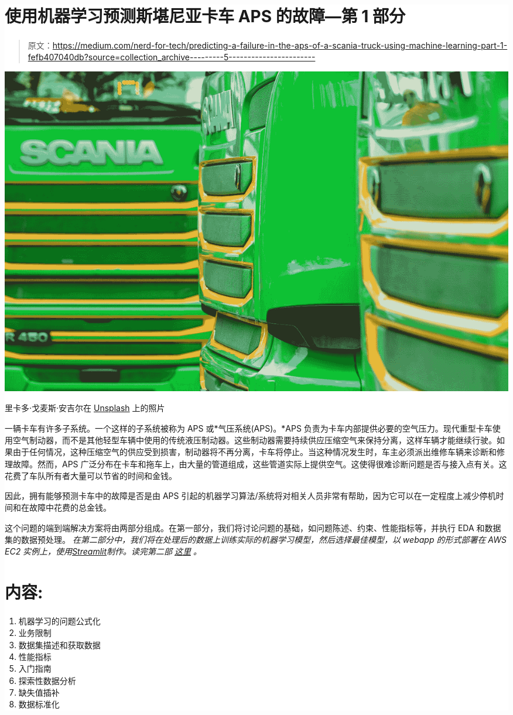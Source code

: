 # 使用机器学习预测斯堪尼亚卡车 APS 的故障—第 1 部分

> 原文：<https://medium.com/nerd-for-tech/predicting-a-failure-in-the-aps-of-a-scania-truck-using-machine-learning-part-1-fefb407040db?source=collection_archive---------5----------------------->

![](img/3b2ba269d9de39a4e4d7117f8722a380.png)

里卡多·戈麦斯·安吉尔在 [Unsplash](https://unsplash.com?utm_source=medium&utm_medium=referral) 上的照片

一辆卡车有许多子系统。一个这样的子系统被称为 APS 或*气压系统(APS)。*APS 负责为卡车内部提供必要的空气压力。现代重型卡车使用空气制动器，而不是其他轻型车辆中使用的传统液压制动器。这些制动器需要持续供应压缩空气来保持分离，这样车辆才能继续行驶。如果由于任何情况，这种压缩空气的供应受到损害，制动器将不再分离，卡车将停止。当这种情况发生时，车主必须派出维修车辆来诊断和修理故障。然而，APS 广泛分布在卡车和拖车上，由大量的管道组成，这些管道实际上提供空气。这使得很难诊断问题是否与接入点有关。这花费了车队所有者大量可以节省的时间和金钱。

因此，拥有能够预测卡车中的故障是否是由 APS 引起的机器学习算法/系统将对相关人员非常有帮助，因为它可以在一定程度上减少停机时间和在故障中花费的总金钱。

这个问题的端到端解决方案将由两部分组成。在第一部分，我们将讨论问题的基础，如问题陈述、约束、性能指标等，并执行 EDA 和数据集的数据预处理。 *在第二部分中，我们将在处理后的数据上训练实际的机器学习模型，然后选择最佳模型，以 webapp 的形式部署在 AWS EC2 实例上，使用*[*Streamlit*](https://docs.streamlit.io/en/stable/)*制作。读完第二部* [*这里*](https://amansavaria.medium.com/predicting-a-failure-in-the-aps-of-a-scania-truck-using-machine-learning-part-2-271814dfebdd) *。*

# 内容:

1.  机器学习的问题公式化
2.  业务限制
3.  数据集描述和获取数据
4.  性能指标
5.  入门指南
6.  探索性数据分析
7.  缺失值插补
8.  数据标准化
